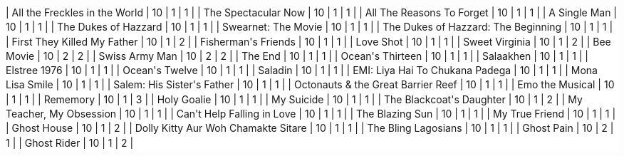 | All the Freckles in the World | 10 | 1 | 1 |
| The Spectacular Now | 10 | 1 | 1 |
| All The Reasons To Forget | 10 | 1 | 1 |
| A Single Man | 10 | 1 | 1 |
| The Dukes of Hazzard | 10 | 1 | 1 |
| Swearnet: The Movie | 10 | 1 | 1 |
| The Dukes of Hazzard: The Beginning | 10 | 1 | 1 |
| First They Killed My Father | 10 | 1 | 2 |
| Fisherman's Friends | 10 | 1 | 1 |
| Love Shot | 10 | 1 | 1 |
| Sweet Virginia | 10 | 1 | 2 |
| Bee Movie | 10 | 2 | 2 |
| Swiss Army Man | 10 | 2 | 2 |
| The End | 10 | 1 | 1 |
| Ocean's Thirteen | 10 | 1 | 1 |
| Salaakhen | 10 | 1 | 1 |
| Elstree 1976 | 10 | 1 | 1 |
| Ocean's Twelve | 10 | 1 | 1 |
| Saladin | 10 | 1 | 1 |
| EMI: Liya Hai To Chukana Padega | 10 | 1 | 1 |
| Mona Lisa Smile | 10 | 1 | 1 |
| Salem: His Sister's Father | 10 | 1 | 1 |
| Octonauts & the Great Barrier Reef | 10 | 1 | 1 |
| Emo the Musical | 10 | 1 | 1 |
| Rememory | 10 | 1 | 3 |
| Holy Goalie | 10 | 1 | 1 |
| My Suicide | 10 | 1 | 1 |
| The Blackcoat's Daughter | 10 | 1 | 2 |
| My Teacher, My Obsession | 10 | 1 | 1 |
| Can't Help Falling in Love | 10 | 1 | 1 |
| The Blazing Sun | 10 | 1 | 1 |
| My True Friend | 10 | 1 | 1 |
| Ghost House | 10 | 1 | 2 |
| Dolly Kitty Aur Woh Chamakte Sitare | 10 | 1 | 1 |
| The Bling Lagosians | 10 | 1 | 1 |
| Ghost Pain | 10 | 2 | 1 |
| Ghost Rider | 10 | 1 | 2 |